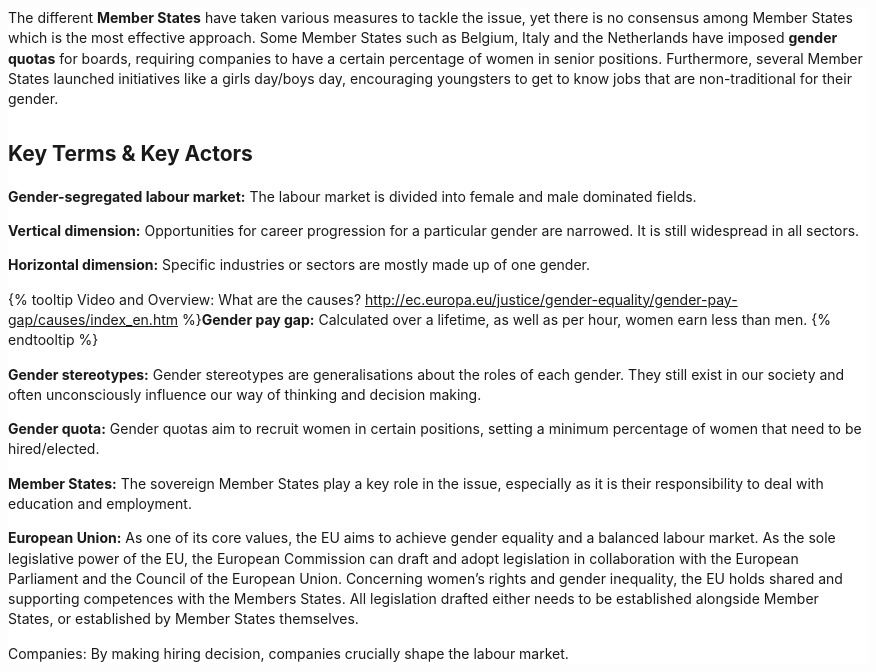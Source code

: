 The different **Member States** have taken various measures to tackle the issue, yet there is no consensus among Member States which is the most effective approach. Some Member States such as Belgium, Italy and the Netherlands have imposed **gender quotas** for boards, requiring companies to have a certain percentage of women in senior positions. Furthermore, several Member States launched initiatives like a girls day/boys day, encouraging youngsters to get to know jobs that are non-traditional for their gender.

## Key Terms & Key Actors

**Gender-segregated labour market:** The labour market is divided into female and male dominated fields.

**Vertical dimension:** Opportunities for career progression for a particular gender are narrowed. It is still widespread in all sectors.

**Horizontal dimension:** Specific industries or sectors are mostly made up of one gender.

{% tooltip Video and Overview: What are the causes? <a href='http://ec.europa.eu/justice/gender-equality/gender-pay-gap/causes/index_en.htm' >http://ec.europa.eu/justice/gender-equality/gender-pay-gap/causes/index_en.htm</a> %}**Gender pay gap:** Calculated over a lifetime, as well as per hour, women earn less than men. {% endtooltip %}

**Gender stereotypes:** Gender stereotypes are generalisations about the roles of each gender. They still exist in our society and often unconsciously influence our way of thinking and decision making.

**Gender quota:** Gender quotas aim to recruit women in certain positions, setting a minimum percentage of women that need to be hired/elected.

**Member States:** The sovereign Member States play a key role in the issue, especially as it is their responsibility to deal with education and employment.

**European Union:** As one of its core values, the EU aims to achieve gender equality and a balanced labour market. As the sole legislative power of the EU, the European Commission can draft and adopt legislation in collaboration with the European Parliament and the Council of the European Union. Concerning women’s rights and gender inequality, the EU holds shared and supporting competences with the Members States. All legislation drafted either needs to be established alongside Member States, or established by Member States themselves.

Companies: By making hiring decision, companies crucially shape the labour market.
